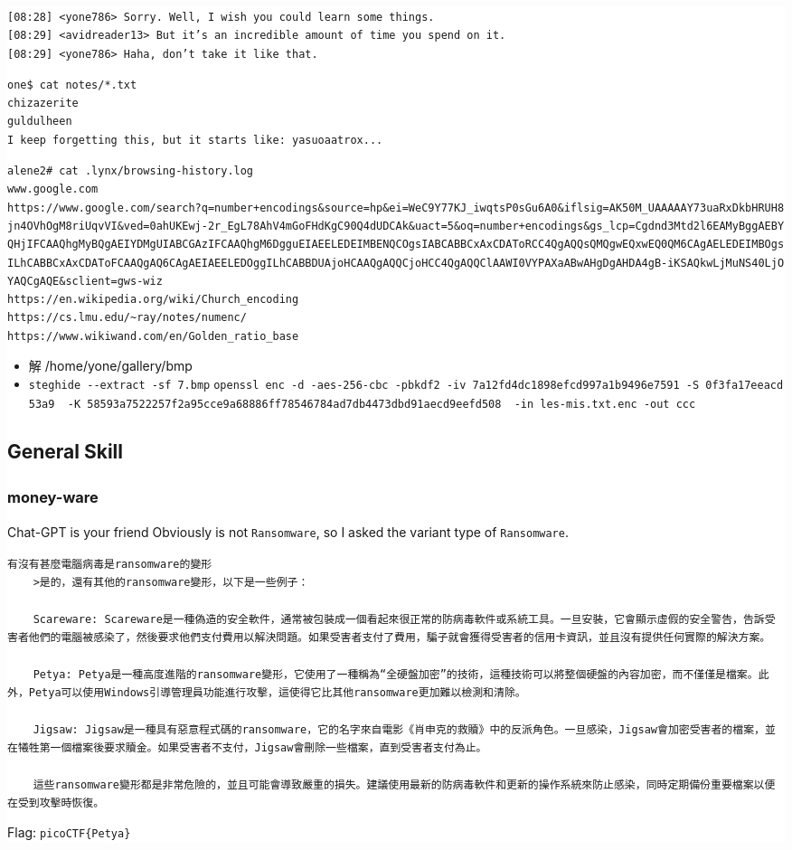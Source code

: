 ```
[08:28] <yone786> Sorry. Well, I wish you could learn some things.                                                                                                     
[08:29] <avidreader13> But it’s an incredible amount of time you spend on it.                                                                                          
[08:29] <yone786> Haha, don’t take it like that.                            
```

```
one$ cat notes/*.txt                     
chizazerite
guldulheen
I keep forgetting this, but it starts like: yasuoaatrox...
```


```
alene2# cat .lynx/browsing-history.log
www.google.com
https://www.google.com/search?q=number+encodings&source=hp&ei=WeC9Y77KJ_iwqtsP0sGu6A0&iflsig=AK50M_UAAAAAY73uaRxDkbHRUH8jn4OVhOgM8riUqvVI&ved=0ahUKEwj-2r_EgL78AhV4mGoFHdKgC90Q4dUDCAk&uact=5&oq=number+encodings&gs_lcp=Cgdnd3Mtd2l6EAMyBggAEBYQHjIFCAAQhgMyBQgAEIYDMgUIABCGAzIFCAAQhgM6DgguEIAEELEDEIMBENQCOgsIABCABBCxAxCDAToRCC4QgAQQsQMQgwEQxwEQ0QM6CAgAELEDEIMBOgsILhCABBCxAxCDAToFCAAQgAQ6CAgAEIAEELEDOggILhCABBDUAjoHCAAQgAQQCjoHCC4QgAQQClAAWI0VYPAXaABwAHgDgAHDA4gB-iKSAQkwLjMuNS40LjOYAQCgAQE&sclient=gws-wiz
https://en.wikipedia.org/wiki/Church_encoding
https://cs.lmu.edu/~ray/notes/numenc/
https://www.wikiwand.com/en/Golden_ratio_base
```

- 解 /home/yone/gallery/bmp
- `steghide --extract -sf 7.bmp`
`openssl enc -d -aes-256-cbc -pbkdf2 -iv 7a12fd4dc1898efcd997a1b9496e7591 -S 0f3fa17eeacd53a9  -K 58593a7522257f2a95cce9a68886ff78546784ad7db4473dbd91aecd9eefd508  -in les-mis.txt.enc -out ccc
`

## General Skill
### money-ware
Chat-GPT is your friend
Obviously is not `Ransomware`, so I asked the variant type of `Ransomware`.
```
有沒有甚麼電腦病毒是ransomware的變形
    >是的，還有其他的ransomware變形，以下是一些例子：

    Scareware: Scareware是一種偽造的安全軟件，通常被包裝成一個看起來很正常的防病毒軟件或系統工具。一旦安裝，它會顯示虛假的安全警告，告訴受害者他們的電腦被感染了，然後要求他們支付費用以解決問題。如果受害者支付了費用，騙子就會獲得受害者的信用卡資訊，並且沒有提供任何實際的解決方案。

    Petya: Petya是一種高度進階的ransomware變形，它使用了一種稱為“全硬盤加密”的技術，這種技術可以將整個硬盤的內容加密，而不僅僅是檔案。此外，Petya可以使用Windows引導管理員功能進行攻擊，這使得它比其他ransomware更加難以檢測和清除。

    Jigsaw: Jigsaw是一種具有惡意程式碼的ransomware，它的名字來自電影《肖申克的救贖》中的反派角色。一旦感染，Jigsaw會加密受害者的檔案，並在犧牲第一個檔案後要求贖金。如果受害者不支付，Jigsaw會刪除一些檔案，直到受害者支付為止。

    這些ransomware變形都是非常危險的，並且可能會導致嚴重的損失。建議使用最新的防病毒軟件和更新的操作系統來防止感染，同時定期備份重要檔案以便在受到攻擊時恢復。
```
Flag: `picoCTF{Petya}`
